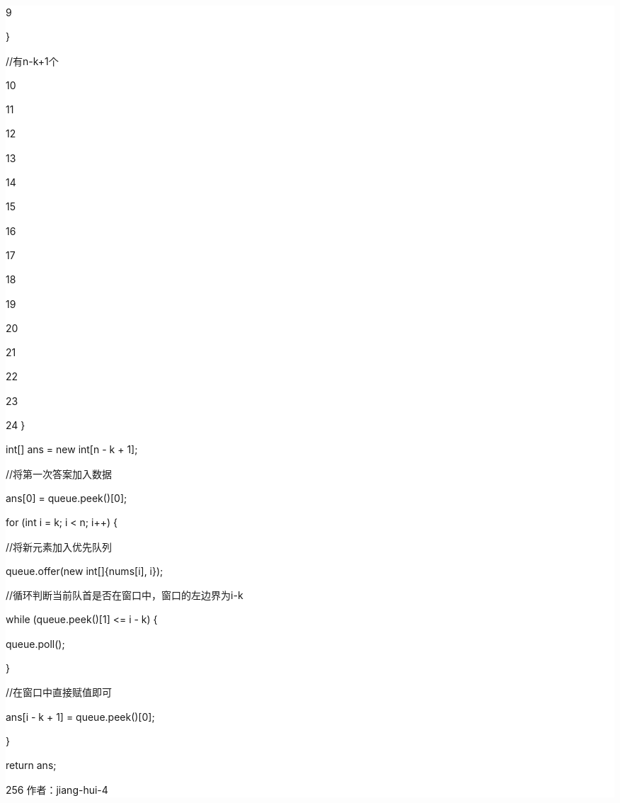 9

}

//有n-k+1个

10

11

12

13

14

15

16

17

18

19

20

21

22

23

24 }

int[] ans = new int[n - k + 1];

//将第一次答案加入数据

ans[0] = queue.peek()[0];

for (int i = k; i < n; i++) {

//将新元素加入优先队列

queue.offer(new int[]{nums[i], i});

//循环判断当前队首是否在窗口中，窗口的左边界为i-k

while (queue.peek()[1] <= i - k) {

queue.poll();

}

//在窗口中直接赋值即可

ans[i - k + 1] = queue.peek()[0];

}

return ans;

256 作者：jiang-hui-4

